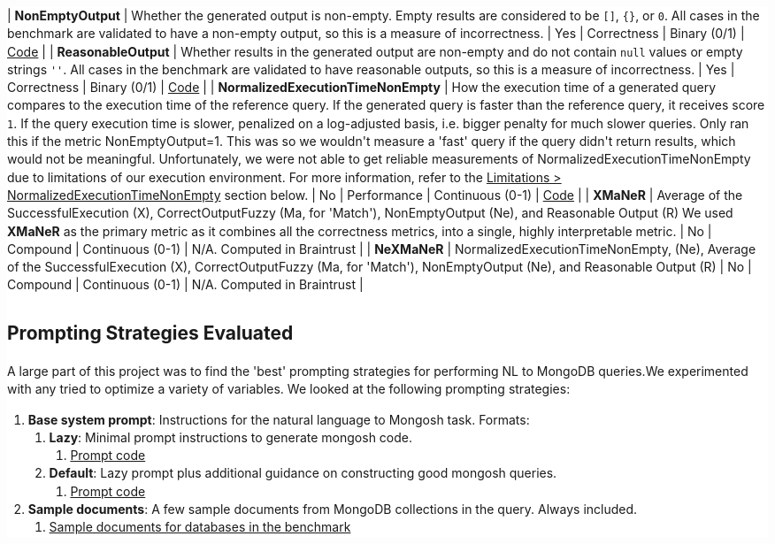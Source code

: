 | **NonEmptyOutput**                  | Whether the generated output is non-empty. Empty results are considered to be `[]`, `{}`, or `0`. All cases in the benchmark are validated to have a non-empty output, so this is a measure of incorrectness.                                                                                                                                                                                                                                                                                                                                                                                                                                                                                                                                                    | Yes            | Correctness | Binary (0/1)     | [Code](https://github.com/mongodb/chatbot/blob/EAI-897/packages/benchmarks/src/textToDriver/evaluationMetrics.ts#L57) |
| **ReasonableOutput**                | Whether results in the generated output are non-empty and do not contain `null` values or empty strings `''`. All cases in the benchmark are validated to have reasonable outputs, so this is a measure of incorrectness.                                                                                                                                                                                                                                                                                                                                                                                                                                                                                                                                        | Yes            | Correctness | Binary (0/1)     | [Code](https://github.com/mongodb/chatbot/blob/EAI-897/packages/benchmarks/src/textToDriver/evaluationMetrics.ts#L57) |
| **NormalizedExecutionTimeNonEmpty** | How the execution time of a generated query compares to the execution time of the reference query. If the generated query is faster than the reference query, it receives score `1`. If the query execution time is slower, penalized on a log-adjusted basis, i.e. bigger penalty for much slower queries. Only ran this if the metric NonEmptyOutput=1. This was so we wouldn't measure a 'fast' query if the query didn't return results, which would not be meaningful. Unfortunately, we were not able to get reliable measurements of NormalizedExecutionTimeNonEmpty due to limitations of our execution environment. For more information, refer to the [Limitations \> NormalizedExecutionTimeNonEmpty](?tab=t.0#heading=h.86uvw6vvqw6m) section below. | No             | Performance | Continuous (0-1) | [Code](https://github.com/mongodb/chatbot/blob/EAI-897/packages/benchmarks/src/textToDriver/evaluationMetrics.ts#L57) |
| **XMaNeR**                          | Average of the SuccessfulExecution (X), CorrectOutputFuzzy (Ma, for 'Match'), NonEmptyOutput (Ne), and Reasonable Output (R) We used **XMaNeR** as the primary metric as it combines all the correctness metrics, into a single, highly interpretable metric.                                                                                                                                                                                                                                                                                                                                                                                                                                                                                                    | No             | Compound    | Continuous (0-1) | N/A. Computed in Braintrust                                                                                           |
| **NeXMaNeR**                        | NormalizedExecutionTimeNonEmpty, (Ne), Average of the SuccessfulExecution (X), CorrectOutputFuzzy (Ma, for 'Match'), NonEmptyOutput (Ne), and Reasonable Output (R)                                                                                                                                                                                                                                                                                                                                                                                                                                                                                                                                                                                              | No             | Compound    | Continuous (0-1) | N/A. Computed in Braintrust                                                                                           |

## Prompting Strategies Evaluated

A large part of this project was to find the 'best' prompting strategies for performing NL to MongoDB queries.We experimented with any tried to optimize a variety of variables. We looked at the following prompting strategies:

1. **Base system prompt**: Instructions for the natural language to Mongosh task. Formats:
   1. **Lazy**: Minimal prompt instructions to generate mongosh code.
      1. [Prompt code](https://github.com/mongodb/chatbot/pull/677/files#diff-3817ed1cdd35ebb64f791ab92011d666a6d55b7f4b4b0ad56e4ea04158d3f1efR16-L19)
   2. **Default**: Lazy prompt plus additional guidance on constructing good mongosh queries.
      1. [Prompt code](https://github.com/mongodb/chatbot/pull/677/files#diff-3817ed1cdd35ebb64f791ab92011d666a6d55b7f4b4b0ad56e4ea04158d3f1efR4-R27)
2. **Sample documents**: A few sample documents from MongoDB collections in the query. Always included.
   1. [Sample documents for databases in the benchmark](https://github.com/mongodb/chatbot/blob/EAI-897/packages/benchmarks/src/textToDriver/generateDriverCode/annotatedDbSchemas.ts#L65)